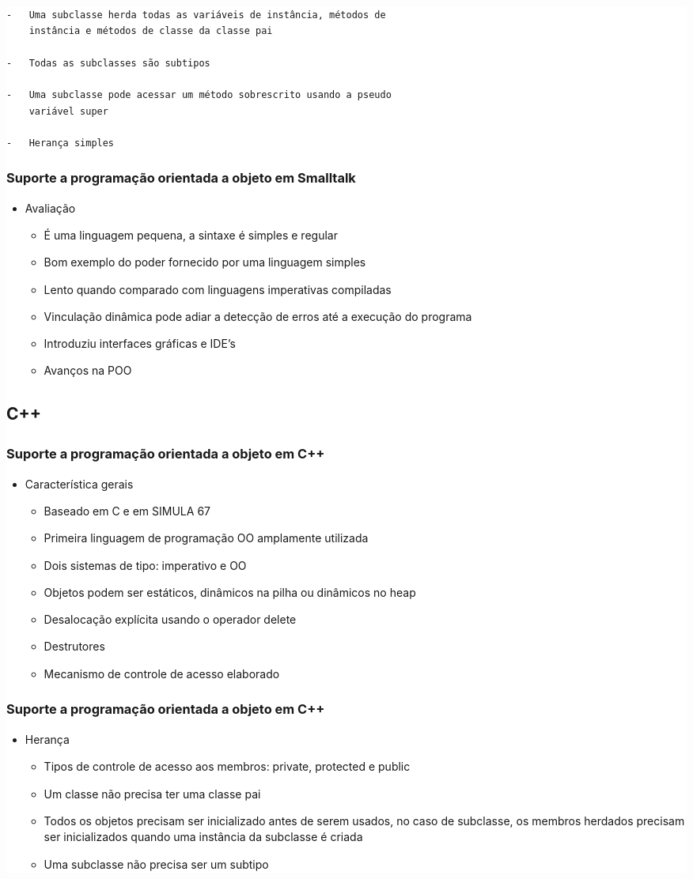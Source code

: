     -   Uma subclasse herda todas as variáveis de instância, métodos de
        instância e métodos de classe da classe pai

    -   Todas as subclasses são subtipos

    -   Uma subclasse pode acessar um método sobrescrito usando a pseudo
        variável super

    -   Herança simples

### Suporte a programação orientada a objeto em Smalltalk

-   Avaliação

    -   É uma linguagem pequena, a sintaxe é simples e regular

    -   Bom exemplo do poder fornecido por uma linguagem simples

    -   Lento quando comparado com linguagens imperativas compiladas

    -   Vinculação dinâmica pode adiar a detecção de erros até a execução do
        programa

    -   Introduziu interfaces gráficas e IDE’s

    -   Avanços na POO

## C++

### Suporte a programação orientada a objeto em C++

-   Característica gerais

    -   Baseado em C e em SIMULA 67

    -   Primeira linguagem de programação OO amplamente utilizada

    -   Dois sistemas de tipo: imperativo e OO

    -   Objetos podem ser estáticos, dinâmicos na pilha ou dinâmicos no heap

    -   Desalocação explícita usando o operador delete

    -   Destrutores

    -   Mecanismo de controle de acesso elaborado

### Suporte a programação orientada a objeto em C++

-   Herança

    -   Tipos de controle de acesso aos membros: private, protected e public

    -   Um classe não precisa ter uma classe pai

    -   Todos os objetos precisam ser inicializado antes de serem usados, no
        caso de subclasse, os membros herdados precisam ser inicializados quando
        uma instância da subclasse é criada

    -   Uma subclasse não precisa ser um subtipo
